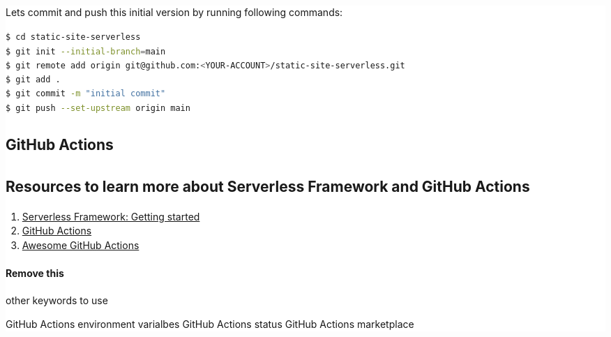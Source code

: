 


Lets commit and push this initial version by running following commands:

``` bash
$ cd static-site-serverless
$ git init --initial-branch=main
$ git remote add origin git@github.com:<YOUR-ACCOUNT>/static-site-serverless.git
$ git add .
$ git commit -m "initial commit"
$ git push --set-upstream origin main
```


## GitHub Actions 





## Resources to learn more about Serverless Framework and GitHub Actions
1. [Serverless Framework: Getting started](https://www.serverless.com/framework/docs/getting-started)
1. [GitHub Actions](https://docs.github.com/en/actions)
1. [Awesome GitHub Actions](https://github.com/sdras/awesome-actions)





#### Remove this 
other keywords to use 

GitHub Actions environment varialbes
GitHub Actions status
GitHub Actions marketplace